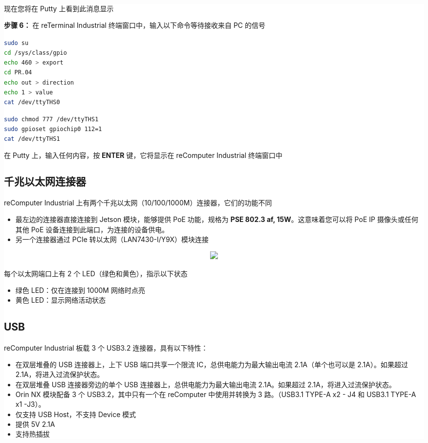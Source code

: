 </TabItem>
</Tabs>

现在您将在 Putty 上看到此消息显示

**步骤 6：** 在 reTerminal Industrial 终端窗口中，输入以下命令等待接收来自 PC 的信号

<Tabs>
<TabItem value="Jetpack5" label="Jetpack5">

```bash
sudo su
cd /sys/class/gpio
echo 460 > export
cd PR.04
echo out > direction
echo 1 > value
cat /dev/ttyTHS0
```

</TabItem>

<TabItem value="Jetpack6" label="Jetpack6">

```bash
sudo chmod 777 /dev/ttyTHS1
sudo gpioset gpiochip0 112=1
cat /dev/ttyTHS1
```

</TabItem>
</Tabs>

在 Putty 上，输入任何内容，按 **ENTER** 键，它将显示在 reComputer Industrial 终端窗口中

## 千兆以太网连接器

reComputer Industrial 上有两个千兆以太网（10/100/1000M）连接器，它们的功能不同

- 最左边的连接器直接连接到 Jetson 模块，能够提供 PoE 功能，规格为 **PSE 802.3 af, 15W**。这意味着您可以将 PoE IP 摄像头或任何其他 PoE 设备连接到此端口，为连接的设备供电。
- 另一个连接器通过 PCIe 转以太网（LAN7430-I/Y9X）模块连接

<div align="center"><img width ="350" src="https://files.seeedstudio.com/wiki/reComputer-Industrial/36.png"/></div>

每个以太网端口上有 2 个 LED（绿色和黄色），指示以下状态

- 绿色 LED：仅在连接到 1000M 网络时点亮
- 黄色 LED：显示网络活动状态

## USB

reComputer Industrial 板载 3 个 USB3.2 连接器，具有以下特性：

- 在双层堆叠的 USB 连接器上，上下 USB 端口共享一个限流 IC，总供电能力为最大输出电流 2.1A（单个也可以是 2.1A）。如果超过 2.1A，将进入过流保护状态。
- 在双层堆叠 USB 连接器旁边的单个 USB 连接器上，总供电能力为最大输出电流 2.1A。如果超过 2.1A，将进入过流保护状态。
- Orin NX 模块配备 3 个 USB3.2，其中只有一个在 reComputer 中使用并转换为 3 路。（USB3.1 TYPE-A x2 - J4 和 USB3.1 TYPE-A x1 -J3）。
- 仅支持 USB Host，不支持 Device 模式
- 提供 5V 2.1A
- 支持热插拔
